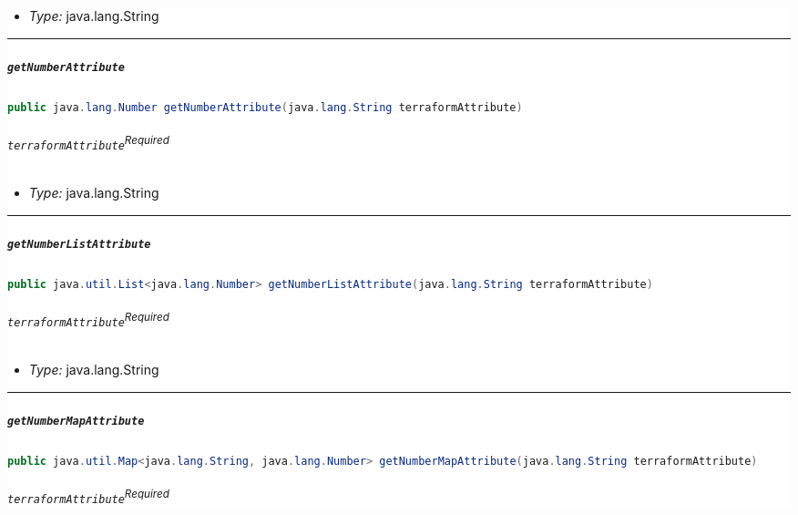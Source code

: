 - *Type:* java.lang.String

---

##### `getNumberAttribute` <a name="getNumberAttribute" id="rhizo-co-terraform-provider-oci.dataOciOsmanagementSoftwareSources.DataOciOsmanagementSoftwareSourcesFilterOutputReference.getNumberAttribute"></a>

```java
public java.lang.Number getNumberAttribute(java.lang.String terraformAttribute)
```

###### `terraformAttribute`<sup>Required</sup> <a name="terraformAttribute" id="rhizo-co-terraform-provider-oci.dataOciOsmanagementSoftwareSources.DataOciOsmanagementSoftwareSourcesFilterOutputReference.getNumberAttribute.parameter.terraformAttribute"></a>

- *Type:* java.lang.String

---

##### `getNumberListAttribute` <a name="getNumberListAttribute" id="rhizo-co-terraform-provider-oci.dataOciOsmanagementSoftwareSources.DataOciOsmanagementSoftwareSourcesFilterOutputReference.getNumberListAttribute"></a>

```java
public java.util.List<java.lang.Number> getNumberListAttribute(java.lang.String terraformAttribute)
```

###### `terraformAttribute`<sup>Required</sup> <a name="terraformAttribute" id="rhizo-co-terraform-provider-oci.dataOciOsmanagementSoftwareSources.DataOciOsmanagementSoftwareSourcesFilterOutputReference.getNumberListAttribute.parameter.terraformAttribute"></a>

- *Type:* java.lang.String

---

##### `getNumberMapAttribute` <a name="getNumberMapAttribute" id="rhizo-co-terraform-provider-oci.dataOciOsmanagementSoftwareSources.DataOciOsmanagementSoftwareSourcesFilterOutputReference.getNumberMapAttribute"></a>

```java
public java.util.Map<java.lang.String, java.lang.Number> getNumberMapAttribute(java.lang.String terraformAttribute)
```

###### `terraformAttribute`<sup>Required</sup> <a name="terraformAttribute" id="rhizo-co-terraform-provider-oci.dataOciOsmanagementSoftwareSources.DataOciOsmanagementSoftwareSourcesFilterOutputReference.getNumberMapAttribute.parameter.terraformAttribute"></a>
